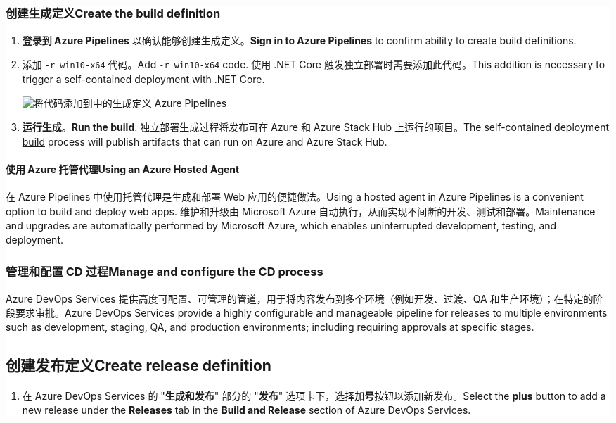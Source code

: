 ### <a name="create-the-build-definition"></a><span data-ttu-id="bf743-188">创建生成定义</span><span class="sxs-lookup"><span data-stu-id="bf743-188">Create the build definition</span></span>

1. <span data-ttu-id="bf743-189">**登录到 Azure Pipelines** 以确认能够创建生成定义。</span><span class="sxs-lookup"><span data-stu-id="bf743-189">**Sign in to Azure Pipelines** to confirm ability to create build definitions.</span></span>

2. <span data-ttu-id="bf743-190">添加 `-r win10-x64` 代码。</span><span class="sxs-lookup"><span data-stu-id="bf743-190">Add `-r win10-x64` code.</span></span> <span data-ttu-id="bf743-191">使用 .NET Core 触发独立部署时需要添加此代码。</span><span class="sxs-lookup"><span data-stu-id="bf743-191">This addition is necessary to trigger a self-contained deployment with .NET Core.</span></span>

    ![将代码添加到中的生成定义 Azure Pipelines](media/solution-deployment-guide-geo-distributed/image4.png)

3. <span data-ttu-id="bf743-193">**运行生成**。</span><span class="sxs-lookup"><span data-stu-id="bf743-193">**Run the build**.</span></span> <span data-ttu-id="bf743-194">[独立部署生成](https://docs.microsoft.com/dotnet/core/deploying/deploy-with-vs#simpleSelf)过程将发布可在 Azure 和 Azure Stack Hub 上运行的项目。</span><span class="sxs-lookup"><span data-stu-id="bf743-194">The [self-contained deployment build](https://docs.microsoft.com/dotnet/core/deploying/deploy-with-vs#simpleSelf) process will publish artifacts that can run on Azure and Azure Stack Hub.</span></span>

#### <a name="using-an-azure-hosted-agent"></a><span data-ttu-id="bf743-195">使用 Azure 托管代理</span><span class="sxs-lookup"><span data-stu-id="bf743-195">Using an Azure Hosted Agent</span></span>

<span data-ttu-id="bf743-196">在 Azure Pipelines 中使用托管代理是生成和部署 Web 应用的便捷做法。</span><span class="sxs-lookup"><span data-stu-id="bf743-196">Using a hosted agent in Azure Pipelines is a convenient option to build and deploy web apps.</span></span> <span data-ttu-id="bf743-197">维护和升级由 Microsoft Azure 自动执行，从而实现不间断的开发、测试和部署。</span><span class="sxs-lookup"><span data-stu-id="bf743-197">Maintenance and upgrades are automatically performed by Microsoft Azure, which enables uninterrupted development, testing, and deployment.</span></span>

### <a name="manage-and-configure-the-cd-process"></a><span data-ttu-id="bf743-198">管理和配置 CD 过程</span><span class="sxs-lookup"><span data-stu-id="bf743-198">Manage and configure the CD process</span></span>

<span data-ttu-id="bf743-199">Azure DevOps Services 提供高度可配置、可管理的管道，用于将内容发布到多个环境（例如开发、过渡、QA 和生产环境）；在特定的阶段要求审批。</span><span class="sxs-lookup"><span data-stu-id="bf743-199">Azure DevOps Services provide a highly configurable and manageable pipeline for releases to multiple environments such as development, staging, QA, and production environments; including requiring approvals at specific stages.</span></span>

## <a name="create-release-definition"></a><span data-ttu-id="bf743-200">创建发布定义</span><span class="sxs-lookup"><span data-stu-id="bf743-200">Create release definition</span></span>

1. <span data-ttu-id="bf743-201">在 Azure DevOps Services 的 "**生成和发布**" 部分的 "**发布**" 选项卡下，选择**加号**按钮以添加新发布。</span><span class="sxs-lookup"><span data-stu-id="bf743-201">Select the **plus** button to add a new release under the **Releases** tab in the **Build and Release** section of Azure DevOps Services.</span></span>

